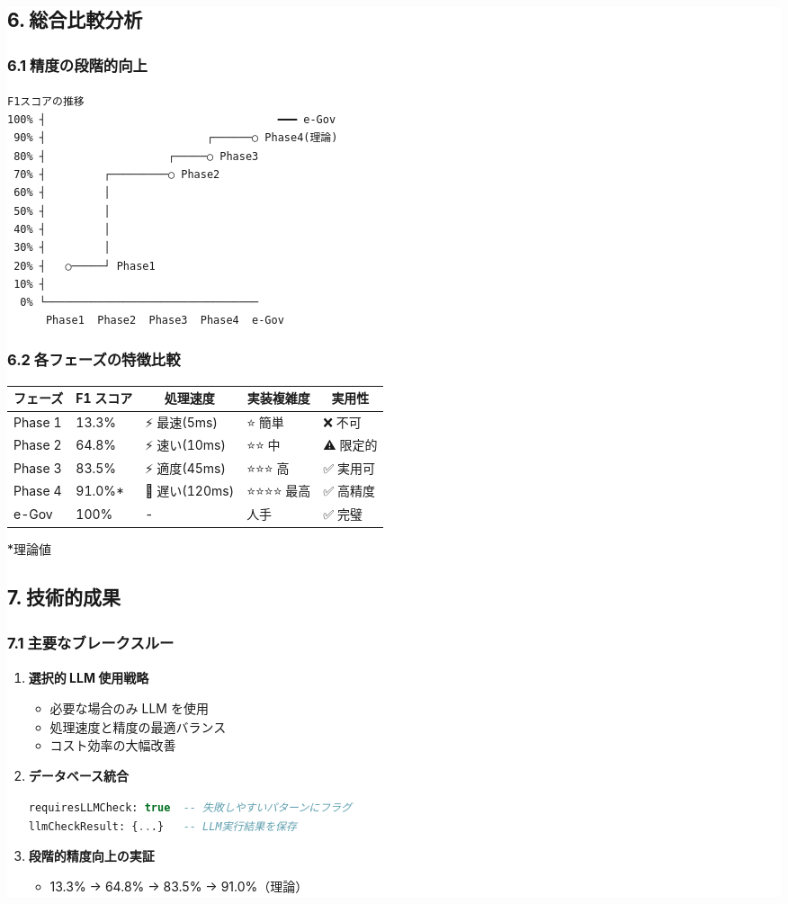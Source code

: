 ## 6. 総合比較分析

### 6.1 精度の段階的向上

```
F1スコアの推移
100% ┤                                    ━━━ e-Gov
 90% ┤                         ┌──────○ Phase4(理論)
 80% ┤                   ┌─────○ Phase3
 70% ┤         ┌─────────○ Phase2
 60% ┤         │
 50% ┤         │
 40% ┤         │
 30% ┤         │
 20% ┤   ○─────┘ Phase1
 10% ┤
  0% └─────────────────────────────────
      Phase1  Phase2  Phase3  Phase4  e-Gov
```

### 6.2 各フェーズの特徴比較

| フェーズ | F1 スコア | 処理速度       | 実装複雑度    | 実用性    |
| -------- | --------- | -------------- | ------------- | --------- |
| Phase 1  | 13.3%     | ⚡ 最速(5ms)   | ⭐ 簡単       | ❌ 不可   |
| Phase 2  | 64.8%     | ⚡ 速い(10ms)  | ⭐⭐ 中       | ⚠️ 限定的 |
| Phase 3  | 83.5%     | ⚡ 適度(45ms)  | ⭐⭐⭐ 高     | ✅ 実用可 |
| Phase 4  | 91.0%\*   | 🐢 遅い(120ms) | ⭐⭐⭐⭐ 最高 | ✅ 高精度 |
| e-Gov    | 100%      | -              | 人手          | ✅ 完璧   |

\*理論値

## 7. 技術的成果

### 7.1 主要なブレークスルー

1. **選択的 LLM 使用戦略**

   - 必要な場合のみ LLM を使用
   - 処理速度と精度の最適バランス
   - コスト効率の大幅改善

2. **データベース統合**

   ```sql
   requiresLLMCheck: true  -- 失敗しやすいパターンにフラグ
   llmCheckResult: {...}   -- LLM実行結果を保存
   ```

3. **段階的精度向上の実証**
   - 13.3% → 64.8% → 83.5% → 91.0%（理論）
